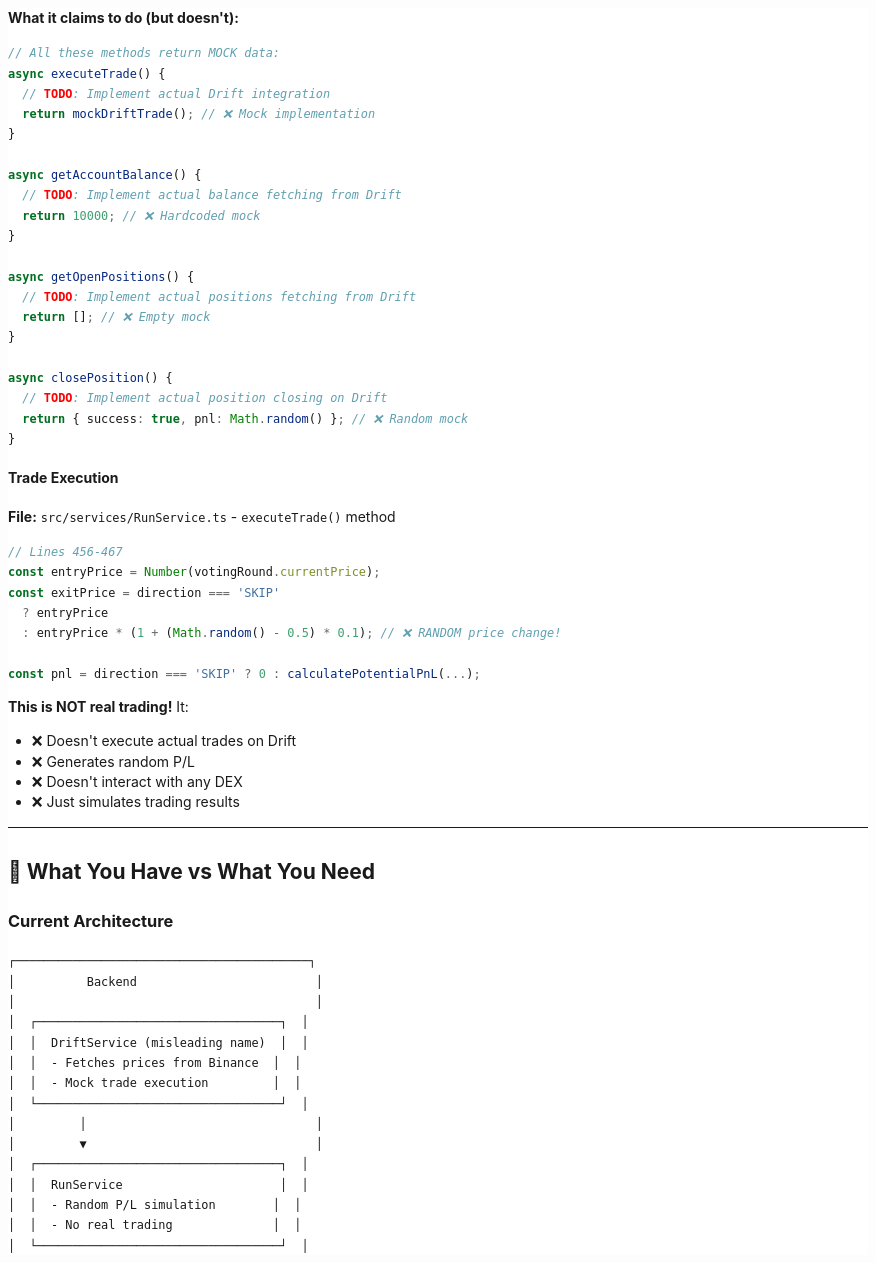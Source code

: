 **What it claims to do (but doesn't):**
```typescript
// All these methods return MOCK data:
async executeTrade() {
  // TODO: Implement actual Drift integration
  return mockDriftTrade(); // ❌ Mock implementation
}

async getAccountBalance() {
  // TODO: Implement actual balance fetching from Drift
  return 10000; // ❌ Hardcoded mock
}

async getOpenPositions() {
  // TODO: Implement actual positions fetching from Drift
  return []; // ❌ Empty mock
}

async closePosition() {
  // TODO: Implement actual position closing on Drift
  return { success: true, pnl: Math.random() }; // ❌ Random mock
}
```

#### Trade Execution

**File:** `src/services/RunService.ts` - `executeTrade()` method

```typescript
// Lines 456-467
const entryPrice = Number(votingRound.currentPrice);
const exitPrice = direction === 'SKIP' 
  ? entryPrice 
  : entryPrice * (1 + (Math.random() - 0.5) * 0.1); // ❌ RANDOM price change!

const pnl = direction === 'SKIP' ? 0 : calculatePotentialPnL(...);
```

**This is NOT real trading!** It:
- ❌ Doesn't execute actual trades on Drift
- ❌ Generates random P/L
- ❌ Doesn't interact with any DEX
- ❌ Just simulates trading results

---

## 🎯 What You Have vs What You Need

### Current Architecture

```
┌─────────────────────────────────────────┐
│          Backend                         │
│                                          │
│  ┌──────────────────────────────────┐  │
│  │  DriftService (misleading name)  │  │
│  │  - Fetches prices from Binance  │  │
│  │  - Mock trade execution         │  │
│  └──────────────────────────────────┘  │
│         │                                │
│         ▼                                │
│  ┌──────────────────────────────────┐  │
│  │  RunService                      │  │
│  │  - Random P/L simulation        │  │
│  │  - No real trading              │  │
│  └──────────────────────────────────┘  │
```